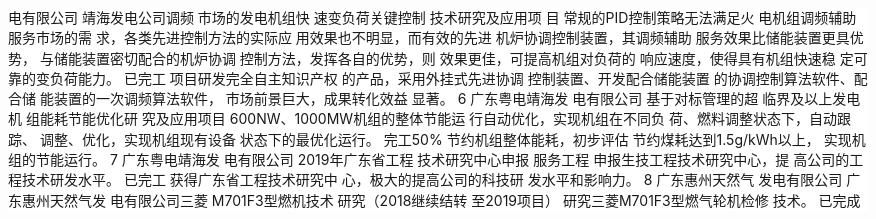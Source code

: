 电有限公司
靖海发电公司调频
市场的发电机组快
速变负荷关键控制
技术研究及应用项
目
常规的PID控制策略无法满足火
电机组调频辅助服务市场的需
求，各类先进控制方法的实际应
用效果也不明显，而有效的先进
机炉协调控制装置，其调频辅助
服务效果比储能装置更具优势，
与储能装置密切配合的机炉协调
控制方法，发挥各自的优势，则
效果更佳，可提高机组对负荷的
响应速度，使得具有机组快速稳
定可靠的变负荷能力。
已完工
项目研发完全自主知识产权
的产品，采用外挂式先进协调
控制装置、开发配合储能装置
的协调控制算法软件、配合储
能装置的一次调频算法软件，
市场前景巨大，成果转化效益
显著。
6
广东粤电靖海发
电有限公司
基于对标管理的超
临界及以上发电机
组能耗节能优化研
究及应用项目
600NW、1000MW机组的整体节能运
行自动优化，实现机组在不同负
荷、燃料调整状态下，自动跟踪、
调整、优化，实现机组现有设备
状态下的最优化运行。
完工50%
节约机组整体能耗，初步评估
节约煤耗达到1.5g/kWh以上，
实现机组的节能运行。
7
广东粤电靖海发
电有限公司
2019年广东省工程
技术研究中心申报
服务工程
申报生技工程技术研究中心，提
高公司的工程技术研发水平。
已完工
获得广东省工程技术研究中
心，极大的提高公司的科技研
发水平和影响力。
8
广东惠州天然气
发电有限公司
广东惠州天然气发
电有限公司三菱
M701F3型燃机技术
研究（2018继续结转
至2019项目）
研究三菱M701F3型燃气轮机检修
技术。
已完成
